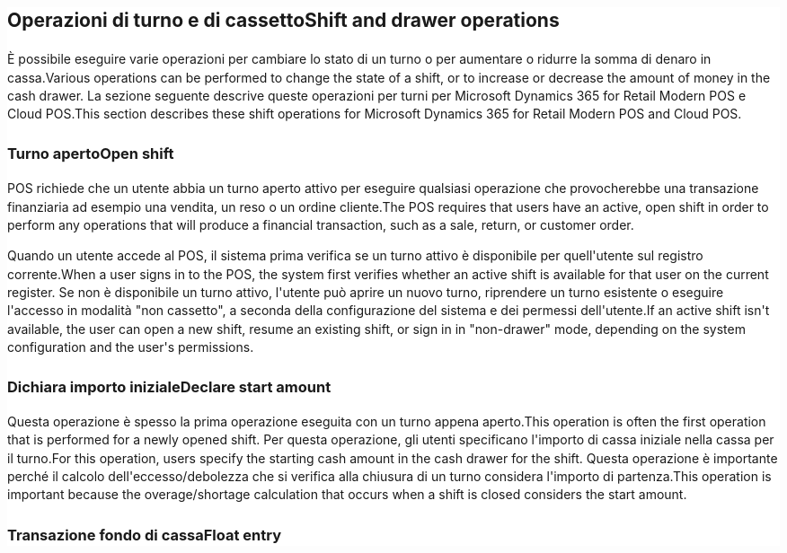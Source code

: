 ## <a name="shift-and-drawer-operations"></a><span data-ttu-id="f012e-152">Operazioni di turno e di cassetto</span><span class="sxs-lookup"><span data-stu-id="f012e-152">Shift and drawer operations</span></span>

<span data-ttu-id="f012e-153">È possibile eseguire varie operazioni per cambiare lo stato di un turno o per aumentare o ridurre la somma di denaro in cassa.</span><span class="sxs-lookup"><span data-stu-id="f012e-153">Various operations can be performed to change the state of a shift, or to increase or decrease the amount of money in the cash drawer.</span></span> <span data-ttu-id="f012e-154">La sezione seguente descrive queste operazioni per turni per Microsoft Dynamics 365 for Retail Modern POS e Cloud POS.</span><span class="sxs-lookup"><span data-stu-id="f012e-154">This section describes these shift operations for Microsoft Dynamics 365 for Retail Modern POS and Cloud POS.</span></span>

### <a name="open-shift"></a><span data-ttu-id="f012e-155">Turno aperto</span><span class="sxs-lookup"><span data-stu-id="f012e-155">Open shift</span></span>

<span data-ttu-id="f012e-156">POS richiede che un utente abbia un turno aperto attivo per eseguire qualsiasi operazione che provocherebbe una transazione finanziaria ad esempio una vendita, un reso o un ordine cliente.</span><span class="sxs-lookup"><span data-stu-id="f012e-156">The POS requires that users have an active, open shift in order to perform any operations that will produce a financial transaction, such as a sale, return, or customer order.</span></span>

<span data-ttu-id="f012e-157">Quando un utente accede al POS, il sistema prima verifica se un turno attivo è disponibile per quell'utente sul registro corrente.</span><span class="sxs-lookup"><span data-stu-id="f012e-157">When a user signs in to the POS, the system first verifies whether an active shift is available for that user on the current register.</span></span> <span data-ttu-id="f012e-158">Se non è disponibile un turno attivo, l'utente può aprire un nuovo turno, riprendere un turno esistente o eseguire l'accesso in modalità "non cassetto", a seconda della configurazione del sistema e dei permessi dell'utente.</span><span class="sxs-lookup"><span data-stu-id="f012e-158">If an active shift isn't available, the user can open a new shift, resume an existing shift, or sign in in "non-drawer" mode, depending on the system configuration and the user's permissions.</span></span>

### <a name="declare-start-amount"></a><span data-ttu-id="f012e-159">Dichiara importo iniziale</span><span class="sxs-lookup"><span data-stu-id="f012e-159">Declare start amount</span></span>

<span data-ttu-id="f012e-160">Questa operazione è spesso la prima operazione eseguita con un turno appena aperto.</span><span class="sxs-lookup"><span data-stu-id="f012e-160">This operation is often the first operation that is performed for a newly opened shift.</span></span> <span data-ttu-id="f012e-161">Per questa operazione, gli utenti specificano l'importo di cassa iniziale nella cassa per il turno.</span><span class="sxs-lookup"><span data-stu-id="f012e-161">For this operation, users specify the starting cash amount in the cash drawer for the shift.</span></span> <span data-ttu-id="f012e-162">Questa operazione è importante perché il calcolo dell'eccesso/debolezza che si verifica alla chiusura di un turno considera l'importo di partenza.</span><span class="sxs-lookup"><span data-stu-id="f012e-162">This operation is important because the overage/shortage calculation that occurs when a shift is closed considers the start amount.</span></span>

### <a name="float-entry"></a><span data-ttu-id="f012e-163">Transazione fondo di cassa</span><span class="sxs-lookup"><span data-stu-id="f012e-163">Float entry</span></span>
